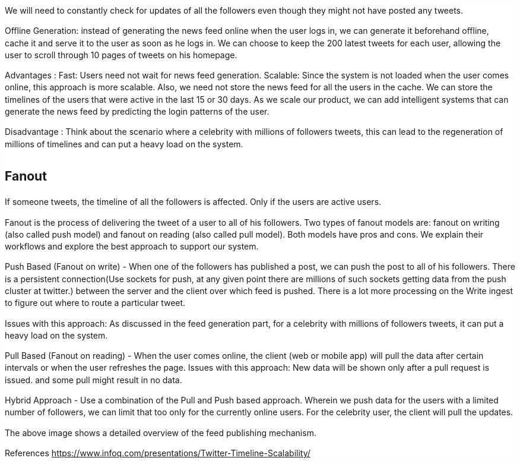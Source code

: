 We will need to constantly check for updates of all the followers even though they might not have posted any tweets.

 
Offline Generation: instead of generating the news feed online when the user logs in, we can generate it beforehand offline, cache it and serve it to the user as soon as he logs in.
We can choose to keep the 200 latest tweets for each user, allowing the user to scroll through 10 pages of tweets on his homepage.

Advantages : Fast: Users need not wait for news feed generation.
Scalable: Since the system is not loaded when the user comes online, this approach is more scalable. Also, we need not store the news feed for all the users in the cache. We can store the timelines of the users that were active in the last 15 or 30 days. As we scale our product, we can add intelligent systems that can generate the news feed by predicting the login patterns of the user.

Disadvantage : Think about the scenario where a celebrity with millions of followers tweets, this can lead to the regeneration of millions of timelines and can put a heavy load on the system.

## Fanout

If someone tweets, the timeline of all the followers is affected. Only if the users are active users.

Fanout is the process of delivering the tweet of a user to all of his followers. Two types of fanout models are:
fanout on writing (also called push model) and fanout on reading (also called pull model). Both
models have pros and cons. We explain their workflows and explore the best approach to
support our system.
 
Push Based (Fanout on write)  - When one of the followers has published a post, we can push the post to all of his followers. There is a persistent connection(Use sockets for push, at any given point there are millions of such sockets getting data from the push cluster at twitter.) between the server and the client over which feed is pushed.  There is a lot more processing on the Write ingest to figure out where to route a particular tweet.
 
Issues with this approach: As discussed in the feed generation part, for a celebrity with millions of followers tweets, it can put a heavy load on the system.
 
Pull Based (Fanout on reading) - When the user comes online, the client (web or mobile app) will pull the data after certain intervals or when the user refreshes the page. 
Issues with this approach: New data will be shown only after a pull request is issued. and some pull might result in no data.

Hybrid Approach - Use a combination of the Pull and Push based approach. Wherein we push data for the users with a limited number of followers, we can limit that too only for the currently online users. For the celebrity user, the client will pull the updates.



The above image shows a detailed overview of the feed publishing mechanism.

References
https://www.infoq.com/presentations/Twitter-Timeline-Scalability/

